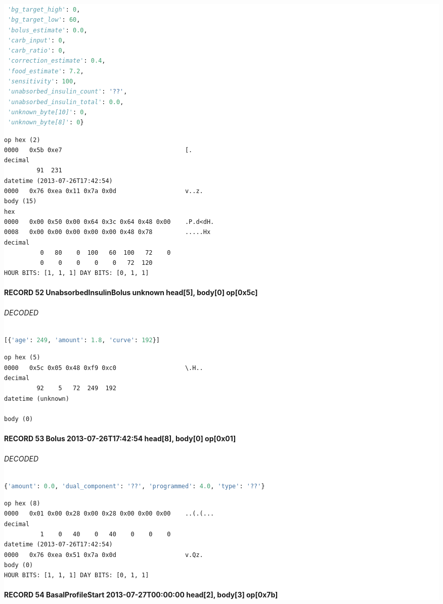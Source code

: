 ```python
 'bg_target_high': 0,
 'bg_target_low': 60,
 'bolus_estimate': 0.0,
 'carb_input': 0,
 'carb_ratio': 0,
 'correction_estimate': 0.4,
 'food_estimate': 7.2,
 'sensitivity': 100,
 'unabsorbed_insulin_count': '??',
 'unabsorbed_insulin_total': 0.0,
 'unknown_byte[10]': 0,
 'unknown_byte[8]': 0}
```
    op hex (2)
    0000   0x5b 0xe7                                  [.
    decimal
             91  231
    datetime (2013-07-26T17:42:54)
    0000   0x76 0xea 0x11 0x7a 0x0d                   v..z.
    body (15)
    hex
    0000   0x00 0x50 0x00 0x64 0x3c 0x64 0x48 0x00    .P.d<dH.
    0008   0x00 0x00 0x00 0x00 0x00 0x48 0x78         .....Hx
    decimal
              0   80    0  100   60  100   72    0
              0    0    0    0    0   72  120
    HOUR BITS: [1, 1, 1] DAY BITS: [0, 1, 1]
#### RECORD 52 UnabsorbedInsulinBolus unknown head[5], body[0] op[0x5c]
###### DECODED
```python
[{'age': 249, 'amount': 1.8, 'curve': 192}]
```
    op hex (5)
    0000   0x5c 0x05 0x48 0xf9 0xc0                   \.H..
    decimal
             92    5   72  249  192
    datetime (unknown)

    body (0)

#### RECORD 53 Bolus 2013-07-26T17:42:54 head[8], body[0] op[0x01]
###### DECODED
```python
{'amount': 0.0, 'dual_component': '??', 'programmed': 4.0, 'type': '??'}
```
    op hex (8)
    0000   0x01 0x00 0x28 0x00 0x28 0x00 0x00 0x00    ..(.(...
    decimal
              1    0   40    0   40    0    0    0
    datetime (2013-07-26T17:42:54)
    0000   0x76 0xea 0x51 0x7a 0x0d                   v.Qz.
    body (0)
    HOUR BITS: [1, 1, 1] DAY BITS: [0, 1, 1]
#### RECORD 54 BasalProfileStart 2013-07-27T00:00:00 head[2], body[3] op[0x7b]
